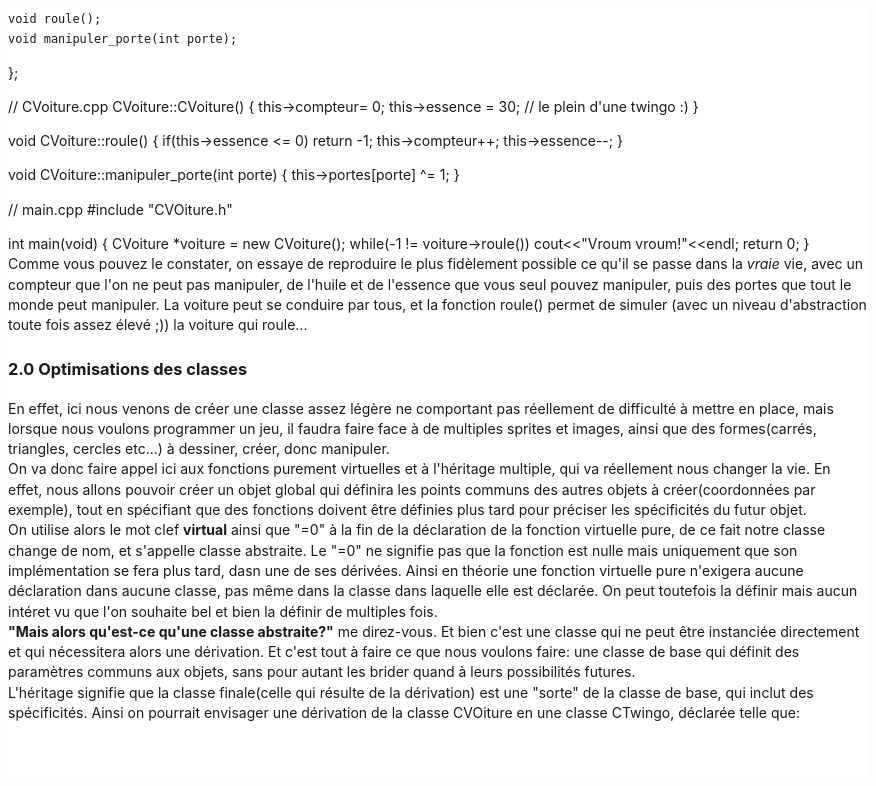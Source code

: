 
	void roule();
	void manipuler_porte(int porte);
};		

// CVoiture.cpp
CVoiture::CVoiture()
{
this->compteur= 0;
this->essence = 30; // le plein d'une twingo :)
}

void CVoiture::roule()
{
if(this->essence <= 0)
	return -1;
this->compteur++;
this->essence--;
}

void CVoiture::manipuler_porte(int porte)
{
this->portes[porte] ^= 1;
}

// main.cpp
#include "CVOiture.h"

int main(void)
{
	CVoiture *voiture = new CVoiture();
	while(-1 != voiture->roule())
	cout&lt;&lt;"Vroum vroum!"&lt;&lt;endl;
	return 0;
}
</pre>
<br/>
Comme vous pouvez le constater, on essaye de reproduire le plus fidèlement possible ce qu'il se passe dans la *vraie* vie, avec un compteur que l'on ne peut pas manipuler, de l'huile et de l'essence que vous seul pouvez manipuler, puis des portes que tout le monde peut manipuler. La voiture peut se conduire par tous, et la fonction roule() permet de simuler (avec un niveau d'abstraction toute fois assez élevé ;)) la voiture qui roule...
</P>
<P><h3>2.0 Optimisations des classes</h3>
En effet, ici nous venons de créer une classe assez légère ne comportant pas réellement de difficulté à mettre en place, mais lorsque nous voulons programmer un jeu, il faudra faire face à de multiples sprites et images, ainsi que des formes(carrés, triangles, cercles etc...) à dessiner, créer, donc manipuler.<br/>
On va donc faire appel ici aux fonctions purement virtuelles et à l'héritage multiple, qui va réellement nous changer la vie. En effet, nous allons pouvoir créer un objet global qui définira les points communs des autres objets à créer(coordonnées par exemple), tout en spécifiant que des fonctions doivent être définies plus tard pour préciser les spécificités du futur objet.<br/>
On utilise alors le mot clef <b>virtual</b> ainsi que "=0" à la fin de la déclaration de la fonction virtuelle pure, de ce fait notre classe change de nom, et s'appelle classe abstraite. Le "=0" ne signifie pas que la fonction est nulle mais uniquement que son implémentation se fera plus tard, dasn une de ses dérivées. Ainsi en théorie une fonction virtuelle pure n'exigera aucune déclaration dans aucune classe, pas même dans la classe dans laquelle elle est déclarée. On peut toutefois la définir mais aucun intéret vu que l'on souhaite bel et bien la définir de multiples fois.<br/> 
<b>"Mais alors qu'est-ce qu'une classe abstraite?"</b> me direz-vous. Et bien c'est une classe qui ne peut être instanciée directement et qui nécessitera alors une dérivation. Et c'est tout à faire ce que nous voulons faire: une classe de base qui définit des paramètres communs aux objets, sans pour autant les brider quand à leurs possibilités futures.<br/>
L'héritage signifie que la classe finale(celle qui résulte de la dérivation) est une "sorte" de la classe de base, qui inclut des spécificités. Ainsi on pourrait envisager une dérivation de la classe CVOiture en une classe CTwingo, déclarée telle que:
<pre>